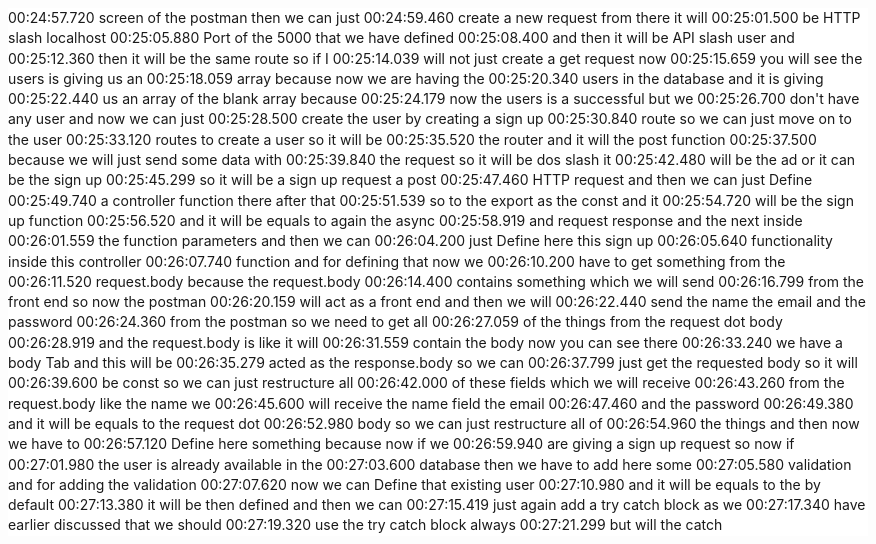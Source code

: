 00:24:57.720 screen of the postman then we can just
00:24:59.460 create a new request from there it will
00:25:01.500 be HTTP slash localhost
00:25:05.880 Port of the 5000 that we have defined
00:25:08.400 and then it will be API slash user and
00:25:12.360 then it will be the same route so if I
00:25:14.039 will not just create a get request now
00:25:15.659 you will see the users is giving us an
00:25:18.059 array because now we are having the
00:25:20.340 users in the database and it is giving
00:25:22.440 us an array of the blank array because
00:25:24.179 now the users is a successful but we
00:25:26.700 don't have any user and now we can just
00:25:28.500 create the user by creating a sign up
00:25:30.840 route so we can just move on to the user
00:25:33.120 routes to create a user so it will be
00:25:35.520 the router and it will the post function
00:25:37.500 because we will just send some data with
00:25:39.840 the request so it will be dos slash it
00:25:42.480 will be the ad or it can be the sign up
00:25:45.299 so it will be a sign up request a post
00:25:47.460 HTTP request and then we can just Define
00:25:49.740 a controller function there after that
00:25:51.539 so to the export as the const and it
00:25:54.720 will be the sign up function
00:25:56.520 and it will be equals to again the async
00:25:58.919 and request response and the next inside
00:26:01.559 the function parameters and then we can
00:26:04.200 just Define here this sign up
00:26:05.640 functionality inside this controller
00:26:07.740 function and for defining that now we
00:26:10.200 have to get something from the
00:26:11.520 request.body because the request.body
00:26:14.400 contains something which we will send
00:26:16.799 from the front end so now the postman
00:26:20.159 will act as a front end and then we will
00:26:22.440 send the name the email and the password
00:26:24.360 from the postman so we need to get all
00:26:27.059 of the things from the request dot body
00:26:28.919 and the request.body is like it will
00:26:31.559 contain the body now you can see there
00:26:33.240 we have a body Tab and this will be
00:26:35.279 acted as the response.body so we can
00:26:37.799 just get the requested body so it will
00:26:39.600 be const so we can just restructure all
00:26:42.000 of these fields which we will receive
00:26:43.260 from the request.body like the name we
00:26:45.600 will receive the name field the email
00:26:47.460 and the password
00:26:49.380 and it will be equals to the request dot
00:26:52.980 body so we can just restructure all of
00:26:54.960 the things and then now we have to
00:26:57.120 Define here something because now if we
00:26:59.940 are giving a sign up request so now if
00:27:01.980 the user is already available in the
00:27:03.600 database then we have to add here some
00:27:05.580 validation and for adding the validation
00:27:07.620 now we can Define that existing user
00:27:10.980 and it will be equals to the by default
00:27:13.380 it will be then defined and then we can
00:27:15.419 just again add a try catch block as we
00:27:17.340 have earlier discussed that we should
00:27:19.320 use the try catch block always
00:27:21.299 but will the catch